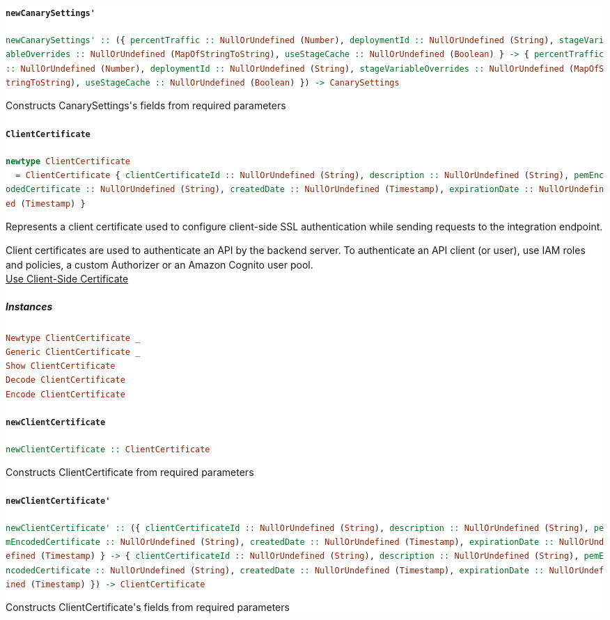 #### `newCanarySettings'`

``` purescript
newCanarySettings' :: ({ percentTraffic :: NullOrUndefined (Number), deploymentId :: NullOrUndefined (String), stageVariableOverrides :: NullOrUndefined (MapOfStringToString), useStageCache :: NullOrUndefined (Boolean) } -> { percentTraffic :: NullOrUndefined (Number), deploymentId :: NullOrUndefined (String), stageVariableOverrides :: NullOrUndefined (MapOfStringToString), useStageCache :: NullOrUndefined (Boolean) }) -> CanarySettings
```

Constructs CanarySettings's fields from required parameters

#### `ClientCertificate`

``` purescript
newtype ClientCertificate
  = ClientCertificate { clientCertificateId :: NullOrUndefined (String), description :: NullOrUndefined (String), pemEncodedCertificate :: NullOrUndefined (String), createdDate :: NullOrUndefined (Timestamp), expirationDate :: NullOrUndefined (Timestamp) }
```

<p>Represents a client certificate used to configure client-side SSL authentication while sending requests to the integration endpoint.</p> <div class="remarks">Client certificates are used to authenticate an API by the backend server. To authenticate an API client (or user), use IAM roles and policies, a custom <a>Authorizer</a> or an Amazon Cognito user pool.</div> <div class="seeAlso"> <a href="http://docs.aws.amazon.com/apigateway/latest/developerguide/getting-started-client-side-ssl-authentication.html">Use Client-Side Certificate</a> </div>

##### Instances
``` purescript
Newtype ClientCertificate _
Generic ClientCertificate _
Show ClientCertificate
Decode ClientCertificate
Encode ClientCertificate
```

#### `newClientCertificate`

``` purescript
newClientCertificate :: ClientCertificate
```

Constructs ClientCertificate from required parameters

#### `newClientCertificate'`

``` purescript
newClientCertificate' :: ({ clientCertificateId :: NullOrUndefined (String), description :: NullOrUndefined (String), pemEncodedCertificate :: NullOrUndefined (String), createdDate :: NullOrUndefined (Timestamp), expirationDate :: NullOrUndefined (Timestamp) } -> { clientCertificateId :: NullOrUndefined (String), description :: NullOrUndefined (String), pemEncodedCertificate :: NullOrUndefined (String), createdDate :: NullOrUndefined (Timestamp), expirationDate :: NullOrUndefined (Timestamp) }) -> ClientCertificate
```

Constructs ClientCertificate's fields from required parameters
